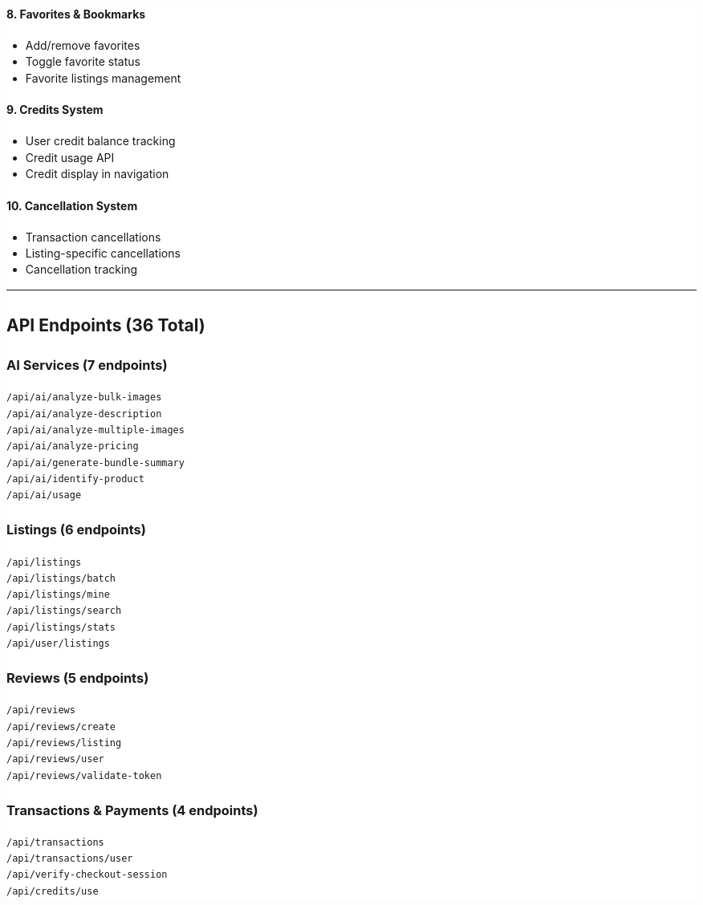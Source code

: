 #### 8. **Favorites & Bookmarks**
- Add/remove favorites
- Toggle favorite status
- Favorite listings management

#### 9. **Credits System**
- User credit balance tracking
- Credit usage API
- Credit display in navigation

#### 10. **Cancellation System**
- Transaction cancellations
- Listing-specific cancellations
- Cancellation tracking

---

## API Endpoints (36 Total)

### AI Services (7 endpoints)
```
/api/ai/analyze-bulk-images
/api/ai/analyze-description
/api/ai/analyze-multiple-images
/api/ai/analyze-pricing
/api/ai/generate-bundle-summary
/api/ai/identify-product
/api/ai/usage
```

### Listings (6 endpoints)
```
/api/listings
/api/listings/batch
/api/listings/mine
/api/listings/search
/api/listings/stats
/api/user/listings
```

### Reviews (5 endpoints)
```
/api/reviews
/api/reviews/create
/api/reviews/listing
/api/reviews/user
/api/reviews/validate-token
```

### Transactions & Payments (4 endpoints)
```
/api/transactions
/api/transactions/user
/api/verify-checkout-session
/api/credits/use
```
